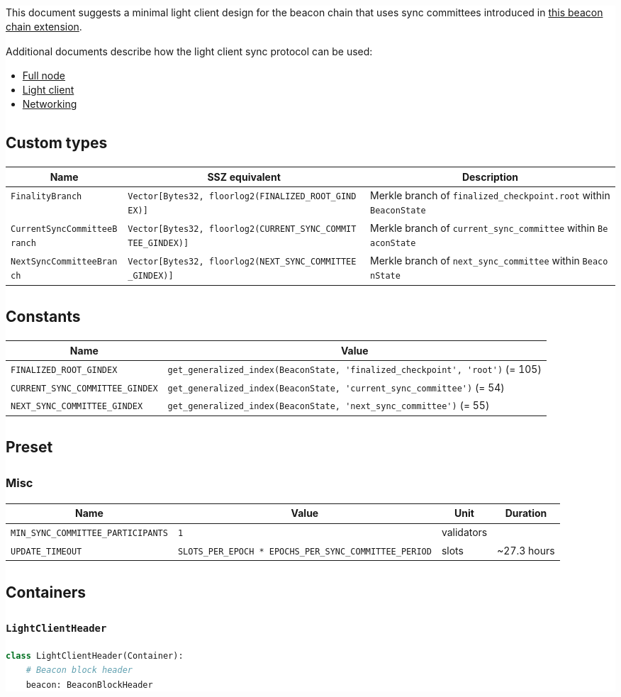 This document suggests a minimal light client design for the beacon chain that
uses sync committees introduced in [this beacon chain extension](../beacon-chain.md).

Additional documents describe how the light client sync protocol can be used:
- [Full node](./full-node.md)
- [Light client](./light-client.md)
- [Networking](./p2p-interface.md)

## Custom types

| Name | SSZ equivalent | Description |
| - | - | - |
| `FinalityBranch` | `Vector[Bytes32, floorlog2(FINALIZED_ROOT_GINDEX)]` | Merkle branch of `finalized_checkpoint.root` within `BeaconState` |
| `CurrentSyncCommitteeBranch` | `Vector[Bytes32, floorlog2(CURRENT_SYNC_COMMITTEE_GINDEX)]` | Merkle branch of `current_sync_committee` within `BeaconState` |
| `NextSyncCommitteeBranch` | `Vector[Bytes32, floorlog2(NEXT_SYNC_COMMITTEE_GINDEX)]` | Merkle branch of `next_sync_committee` within `BeaconState` |

## Constants

| Name | Value |
| - | - |
| `FINALIZED_ROOT_GINDEX` | `get_generalized_index(BeaconState, 'finalized_checkpoint', 'root')` (= 105) |
| `CURRENT_SYNC_COMMITTEE_GINDEX` | `get_generalized_index(BeaconState, 'current_sync_committee')` (= 54) |
| `NEXT_SYNC_COMMITTEE_GINDEX` | `get_generalized_index(BeaconState, 'next_sync_committee')` (= 55) |

## Preset

### Misc

| Name | Value | Unit | Duration |
| - | - | - | - |
| `MIN_SYNC_COMMITTEE_PARTICIPANTS` | `1` | validators | |
| `UPDATE_TIMEOUT` | `SLOTS_PER_EPOCH * EPOCHS_PER_SYNC_COMMITTEE_PERIOD` | slots | ~27.3 hours |

## Containers

### `LightClientHeader`

```python
class LightClientHeader(Container):
    # Beacon block header
    beacon: BeaconBlockHeader
```
